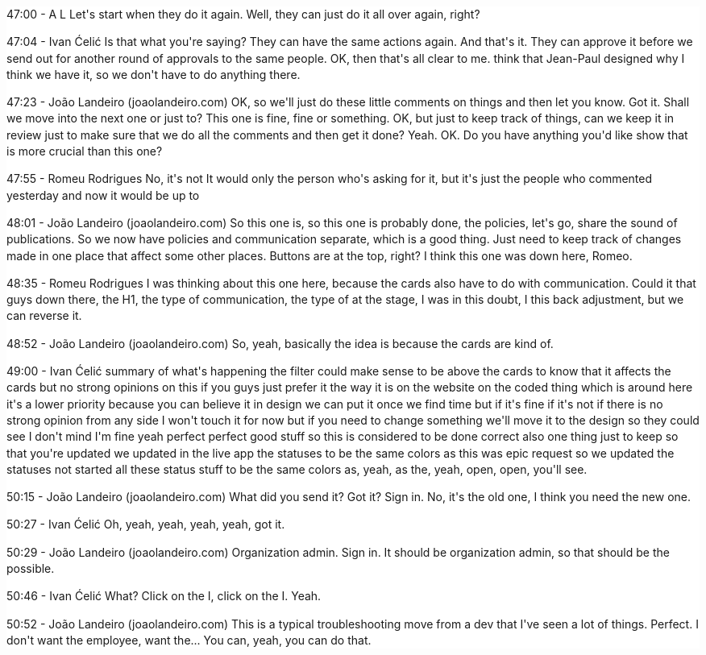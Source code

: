 47:00 - A L
  Let's start when they do it again. Well, they can just do it all over again, right?

47:04 - Ivan Ćelić
  Is that what you're saying? They can have the same actions again. And that's it. They can approve it before we send out for another round of approvals to the same people.  OK, then that's all clear to me. think that Jean-Paul designed why I think we have it, so we don't have to do anything there.

47:23 - João Landeiro (joaolandeiro.com)
  OK, so we'll just do these little comments on things and then let you know. Got it. Shall we move into the next one or just to?  This one is fine, fine or something. OK, but just to keep track of things, can we keep it in review just to make sure that we do all the comments and then get it done?  Yeah. OK. Do you have anything you'd like show that is more crucial than this one?

47:55 - Romeu Rodrigues
  No, it's not It would only the person who's asking for it, but it's just the people who commented yesterday and now it would be up to

48:01 - João Landeiro (joaolandeiro.com)
  So this one is, so this one is probably done, the policies, let's go, share the sound of publications. So we now have policies and communication separate, which is a good thing.  Just need to keep track of changes made in one place that affect some other places. Buttons are at the top, right?  I think this one was down here, Romeo.

48:35 - Romeu Rodrigues
  I was thinking about this one here, because the cards also have to do with communication. Could it that guys down there, the H1, the type of communication, the type of at the stage, I was in this doubt, I this back adjustment, but we can reverse it.

48:52 - João Landeiro (joaolandeiro.com)
  So, yeah, basically the idea is because the cards are kind of.

49:00 - Ivan Ćelić
  summary of what's happening the filter could make sense to be above the cards to know that it affects the cards but no strong opinions on this if you guys just prefer it the way it is on the website on the coded thing which is around here it's a lower priority because you can believe it in design we can put it once we find time but if it's fine if it's not if there is no strong opinion from any side I won't touch it for now but if you need to change something we'll move it to the design so they could see I don't mind I'm fine yeah perfect perfect good stuff so this is considered to be done correct also one thing just to keep so that you're updated we updated in the live app the statuses to be the same colors as this was epic request so we updated the statuses not started all these status stuff to be the same colors  as, yeah, as the, yeah, open, open, you'll see.

50:15 - João Landeiro (joaolandeiro.com)
  What did you send it? Got it? Sign in. No, it's the old one, I think you need the new one.

50:27 - Ivan Ćelić
  Oh, yeah, yeah, yeah, yeah, got it.

50:29 - João Landeiro (joaolandeiro.com)
  Organization admin. Sign in. It should be organization admin, so that should be the possible.

50:46 - Ivan Ćelić
  What? Click on the I, click on the I. Yeah.

50:52 - João Landeiro (joaolandeiro.com)
  This is a typical troubleshooting move from a dev that I've seen a lot of things. Perfect. I don't want the employee, want the...  You can, yeah, you can do that.

